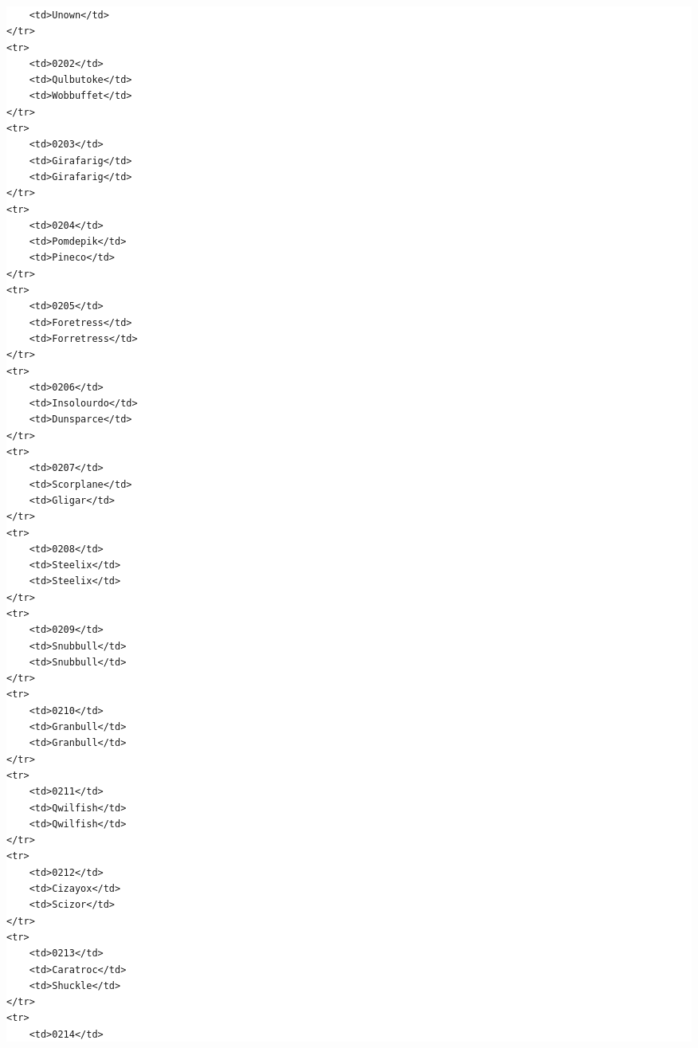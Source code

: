        <td>Unown</td>
    </tr>
    <tr>
        <td>0202</td>
        <td>Qulbutoke</td>
        <td>Wobbuffet</td>
    </tr>
    <tr>
        <td>0203</td>
        <td>Girafarig</td>
        <td>Girafarig</td>
    </tr>
    <tr>
        <td>0204</td>
        <td>Pomdepik</td>
        <td>Pineco</td>
    </tr>
    <tr>
        <td>0205</td>
        <td>Foretress</td>
        <td>Forretress</td>
    </tr>
    <tr>
        <td>0206</td>
        <td>Insolourdo</td>
        <td>Dunsparce</td>
    </tr>
    <tr>
        <td>0207</td>
        <td>Scorplane</td>
        <td>Gligar</td>
    </tr>
    <tr>
        <td>0208</td>
        <td>Steelix</td>
        <td>Steelix</td>
    </tr>
    <tr>
        <td>0209</td>
        <td>Snubbull</td>
        <td>Snubbull</td>
    </tr>
    <tr>
        <td>0210</td>
        <td>Granbull</td>
        <td>Granbull</td>
    </tr>
    <tr>
        <td>0211</td>
        <td>Qwilfish</td>
        <td>Qwilfish</td>
    </tr>
    <tr>
        <td>0212</td>
        <td>Cizayox</td>
        <td>Scizor</td>
    </tr>
    <tr>
        <td>0213</td>
        <td>Caratroc</td>
        <td>Shuckle</td>
    </tr>
    <tr>
        <td>0214</td>